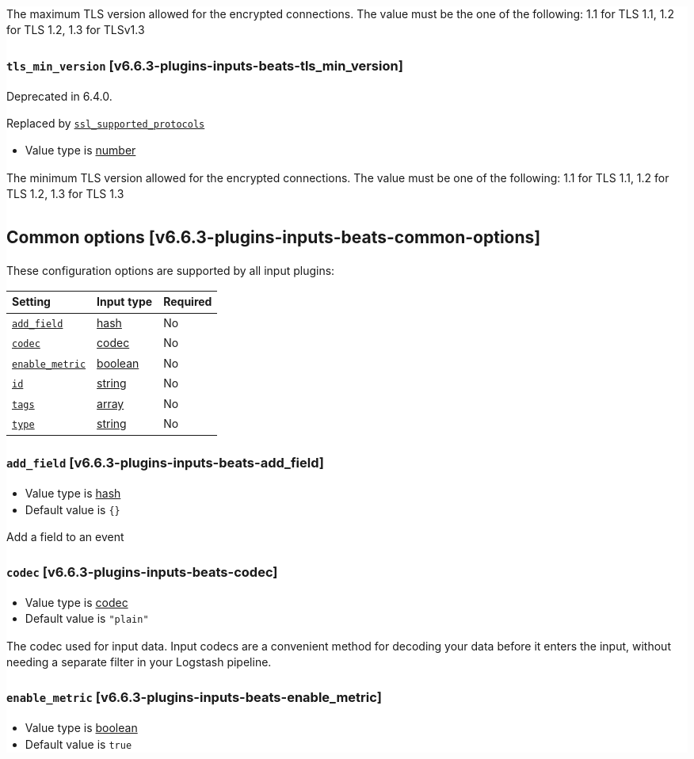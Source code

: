 The maximum TLS version allowed for the encrypted connections. The value must be the one of the following: 1.1 for TLS 1.1, 1.2 for TLS 1.2, 1.3 for TLSv1.3

### `tls_min_version` [v6.6.3-plugins-inputs-beats-tls_min_version]

Deprecated in 6.4.0.

Replaced by [`ssl_supported_protocols`](v6-6-3-plugins-inputs-beats.md#v6.6.3-plugins-inputs-beats-ssl_supported_protocols)

* Value type is [number](/lsr/value-types.md#number)

The minimum TLS version allowed for the encrypted connections. The value must be one of the following: 1.1 for TLS 1.1, 1.2 for TLS 1.2, 1.3 for TLS 1.3

## Common options [v6.6.3-plugins-inputs-beats-common-options]

These configuration options are supported by all input plugins:

| Setting | Input type | Required |
| :- | :- | :- |
| [`add_field`](v6-6-3-plugins-inputs-beats.md#v6.6.3-plugins-inputs-beats-add_field) | [hash](/lsr/value-types.md#hash) | No |
| [`codec`](v6-6-3-plugins-inputs-beats.md#v6.6.3-plugins-inputs-beats-codec) | [codec](/lsr/value-types.md#codec) | No |
| [`enable_metric`](v6-6-3-plugins-inputs-beats.md#v6.6.3-plugins-inputs-beats-enable_metric) | [boolean](/lsr/value-types.md#boolean) | No |
| [`id`](v6-6-3-plugins-inputs-beats.md#v6.6.3-plugins-inputs-beats-id) | [string](/lsr/value-types.md#string) | No |
| [`tags`](v6-6-3-plugins-inputs-beats.md#v6.6.3-plugins-inputs-beats-tags) | [array](/lsr/value-types.md#array) | No |
| [`type`](v6-6-3-plugins-inputs-beats.md#v6.6.3-plugins-inputs-beats-type) | [string](/lsr/value-types.md#string) | No |

### `add_field` [v6.6.3-plugins-inputs-beats-add_field]

* Value type is [hash](/lsr/value-types.md#hash)
* Default value is `{}`

Add a field to an event

### `codec` [v6.6.3-plugins-inputs-beats-codec]

* Value type is [codec](/lsr/value-types.md#codec)
* Default value is `"plain"`

The codec used for input data. Input codecs are a convenient method for decoding your data before it enters the input, without needing a separate filter in your Logstash pipeline.

### `enable_metric` [v6.6.3-plugins-inputs-beats-enable_metric]

* Value type is [boolean](/lsr/value-types.md#boolean)
* Default value is `true`

